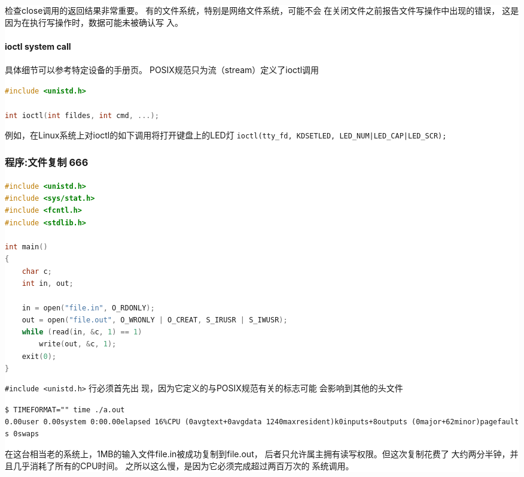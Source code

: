 检查close调用的返回结果非常重要。
有的文件系统，特别是网络文件系统，可能不会
在关闭文件之前报告文件写操作中出现的错误，
这是因为在执行写操作时，数据可能未被确认写
入。


#### ioctl system call

具体细节可以参考特定设备的手册页。
POSIX规范只为流（stream）定义了ioctl调用

```C
#include <unistd.h>

int ioctl(int fildes, int cmd, ...);
```

例如，在Linux系统上对ioctl的如下调用将打开键盘上的LED灯
`ioctl(tty_fd, KDSETLED, LED_NUM|LED_CAP|LED_SCR);`


### 程序:文件复制 666

```C
#include <unistd.h>
#include <sys/stat.h>
#include <fcntl.h>
#include <stdlib.h>

int main()
{
    char c;
    int in, out;

    in = open("file.in", O_RDONLY);
    out = open("file.out", O_WRONLY | O_CREAT, S_IRUSR | S_IWUSR);
    while (read(in, &c, 1) == 1)
        write(out, &c, 1);
    exit(0);
}
```

`#include <unistd.h>` 行必须首先出
现，因为它定义的与POSIX规范有关的标志可能
会影响到其他的头文件


```shell
$ TIMEFORMAT="" time ./a.out 
0.00user 0.00system 0:00.00elapsed 16%CPU (0avgtext+0avgdata 1240maxresident)k0inputs+8outputs (0major+62minor)pagefaults 0swaps
```

在这台相当老的系统上，1MB的输入文件file.in被成功复制到file.out，
后者只允许属主拥有读写权限。但这次复制花费了
大约两分半钟，并且几乎消耗了所有的CPU时间。
之所以这么慢，是因为它必须完成超过两百万次的
系统调用。
